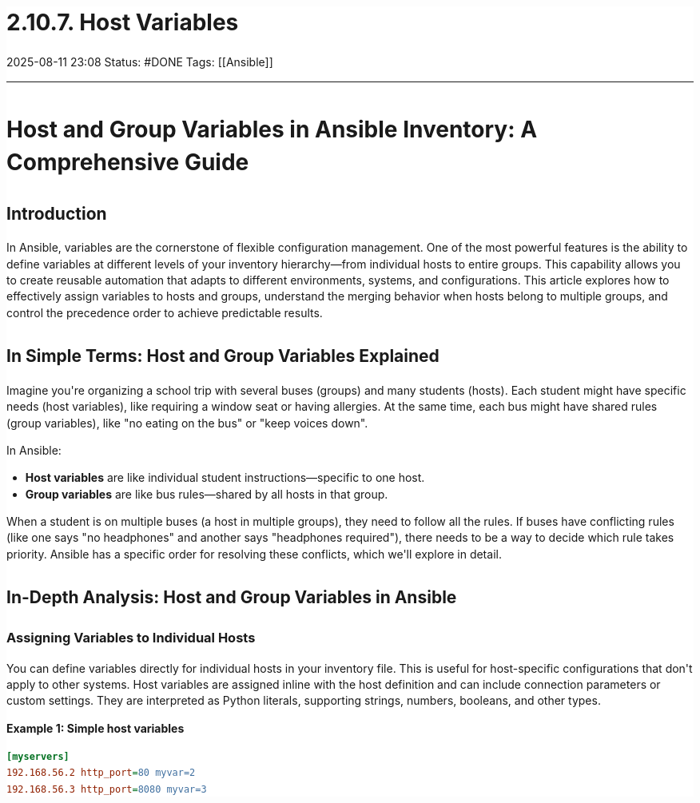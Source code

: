 # 2.10.7. Host Variables

2025-08-11 23:08
Status: #DONE 
Tags: [[Ansible]]

---
# Host and Group Variables in Ansible Inventory: A Comprehensive Guide

## Introduction

In Ansible, variables are the cornerstone of flexible configuration management. One of the most powerful features is the ability to define variables at different levels of your inventory hierarchy—from individual hosts to entire groups. This capability allows you to create reusable automation that adapts to different environments, systems, and configurations. This article explores how to effectively assign variables to hosts and groups, understand the merging behavior when hosts belong to multiple groups, and control the precedence order to achieve predictable results.

## In Simple Terms: Host and Group Variables Explained

Imagine you're organizing a school trip with several buses (groups) and many students (hosts). Each student might have specific needs (host variables), like requiring a window seat or having allergies. At the same time, each bus might have shared rules (group variables), like "no eating on the bus" or "keep voices down".

In Ansible:
- **Host variables** are like individual student instructions—specific to one host.
- **Group variables** are like bus rules—shared by all hosts in that group.

When a student is on multiple buses (a host in multiple groups), they need to follow all the rules. If buses have conflicting rules (like one says "no headphones" and another says "headphones required"), there needs to be a way to decide which rule takes priority. Ansible has a specific order for resolving these conflicts, which we'll explore in detail.

## In-Depth Analysis: Host and Group Variables in Ansible

### Assigning Variables to Individual Hosts

You can define variables directly for individual hosts in your inventory file. This is useful for host-specific configurations that don't apply to other systems. Host variables are assigned inline with the host definition and can include connection parameters or custom settings. They are interpreted as Python literals, supporting strings, numbers, booleans, and other types.

**Example 1: Simple host variables**
```ini
[myservers]
192.168.56.2 http_port=80 myvar=2
192.168.56.3 http_port=8080 myvar=3
```
